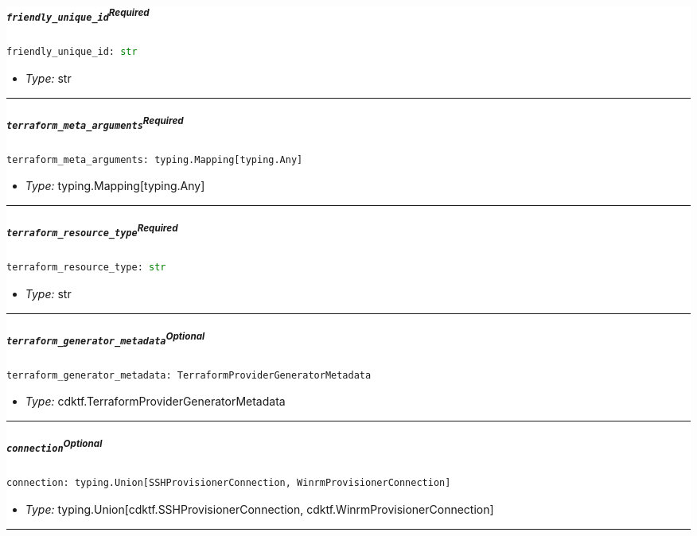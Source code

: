 ##### `friendly_unique_id`<sup>Required</sup> <a name="friendly_unique_id" id="@cdktf/provider-databricks.systemSchema.SystemSchema.property.friendlyUniqueId"></a>

```python
friendly_unique_id: str
```

- *Type:* str

---

##### `terraform_meta_arguments`<sup>Required</sup> <a name="terraform_meta_arguments" id="@cdktf/provider-databricks.systemSchema.SystemSchema.property.terraformMetaArguments"></a>

```python
terraform_meta_arguments: typing.Mapping[typing.Any]
```

- *Type:* typing.Mapping[typing.Any]

---

##### `terraform_resource_type`<sup>Required</sup> <a name="terraform_resource_type" id="@cdktf/provider-databricks.systemSchema.SystemSchema.property.terraformResourceType"></a>

```python
terraform_resource_type: str
```

- *Type:* str

---

##### `terraform_generator_metadata`<sup>Optional</sup> <a name="terraform_generator_metadata" id="@cdktf/provider-databricks.systemSchema.SystemSchema.property.terraformGeneratorMetadata"></a>

```python
terraform_generator_metadata: TerraformProviderGeneratorMetadata
```

- *Type:* cdktf.TerraformProviderGeneratorMetadata

---

##### `connection`<sup>Optional</sup> <a name="connection" id="@cdktf/provider-databricks.systemSchema.SystemSchema.property.connection"></a>

```python
connection: typing.Union[SSHProvisionerConnection, WinrmProvisionerConnection]
```

- *Type:* typing.Union[cdktf.SSHProvisionerConnection, cdktf.WinrmProvisionerConnection]

---